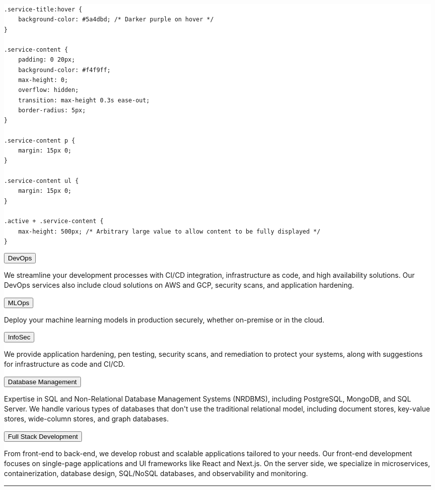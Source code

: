     .service-title:hover {
        background-color: #5a4dbd; /* Darker purple on hover */
    }

    .service-content {
        padding: 0 20px;
        background-color: #f4f9ff;
        max-height: 0;
        overflow: hidden;
        transition: max-height 0.3s ease-out;
        border-radius: 5px;
    }

    .service-content p {
        margin: 15px 0;
    }

    .service-content ul {
        margin: 15px 0;
    }

    .active + .service-content {
        max-height: 500px; /* Arbitrary large value to allow content to be fully displayed */
    }
</style>

<div class="services-section">
    <button class="service-title">DevOps</button>
    <div class="service-content">
        <p>We streamline your development processes with CI/CD integration, infrastructure as code, and high availability solutions. Our DevOps services also include cloud solutions on AWS and GCP, security scans, and application hardening.</p>
    </div>
    <button class="service-title">MLOps</button>
    <div class="service-content">
        <p>Deploy your machine learning models in production securely, whether on-premise or in the cloud.</p>
    </div>
    <button class="service-title">InfoSec</button>
    <div class="service-content">
        <p>We provide application hardening, pen testing, security scans, and remediation to protect your systems, along with suggestions for infrastructure as code and CI/CD.</p>
    </div>
    <button class="service-title">Database Management</button>
    <div class="service-content">
        <p>Expertise in SQL and Non-Relational Database Management Systems (NRDBMS), including PostgreSQL, MongoDB, and SQL Server. We handle various types of databases that don't use the traditional relational model, including document stores, key-value stores, wide-column stores, and graph databases.</p>
    </div>
    <button class="service-title">Full Stack Development</button>
    <div class="service-content">
        <p>From front-end to back-end, we develop robust and scalable applications tailored to your needs. Our front-end development focuses on single-page applications and UI frameworks like React and Next.js. On the server side, we specialize in microservices, containerization, database design, SQL/NoSQL databases, and observability and monitoring.</p>
    </div>
</div>

---